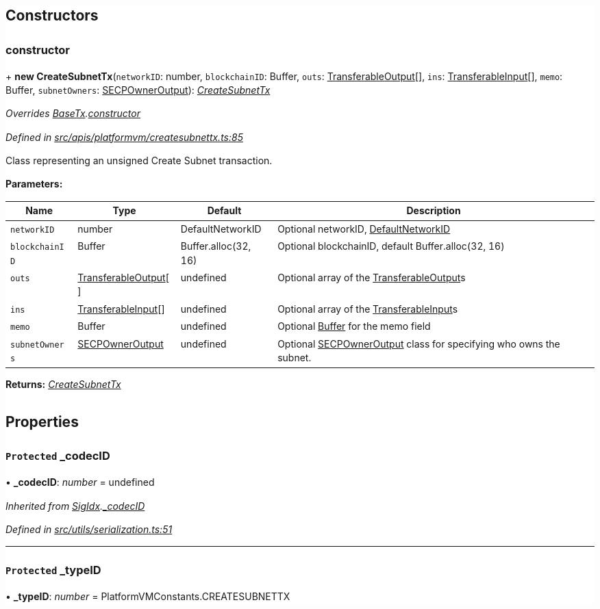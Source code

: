 ## Constructors

###  constructor

\+ **new CreateSubnetTx**(`networkID`: number, `blockchainID`: Buffer, `outs`: [TransferableOutput](api_platformvm_outputs.transferableoutput.md)[], `ins`: [TransferableInput](api_platformvm_inputs.transferableinput.md)[], `memo`: Buffer, `subnetOwners`: [SECPOwnerOutput](api_platformvm_outputs.secpowneroutput.md)): *[CreateSubnetTx](api_platformvm_createsubnettx.createsubnettx.md)*

*Overrides [BaseTx](api_platformvm_basetx.basetx.md).[constructor](api_platformvm_basetx.basetx.md#constructor)*

*Defined in [src/apis/platformvm/createsubnettx.ts:85](https://github.com/chain4travel/caminojs/blob/8077d740/src/apis/platformvm/createsubnettx.ts#L85)*

Class representing an unsigned Create Subnet transaction.

**Parameters:**

Name | Type | Default | Description |
------ | ------ | ------ | ------ |
`networkID` | number | DefaultNetworkID | Optional networkID, [DefaultNetworkID](../modules/utils_constants.md#const-defaultnetworkid) |
`blockchainID` | Buffer | Buffer.alloc(32, 16) | Optional blockchainID, default Buffer.alloc(32, 16) |
`outs` | [TransferableOutput](api_platformvm_outputs.transferableoutput.md)[] | undefined | Optional array of the [TransferableOutput](api_evm_outputs.transferableoutput.md)s |
`ins` | [TransferableInput](api_platformvm_inputs.transferableinput.md)[] | undefined | Optional array of the [TransferableInput](api_evm_inputs.transferableinput.md)s |
`memo` | Buffer | undefined | Optional [Buffer](https://github.com/feross/buffer) for the memo field |
`subnetOwners` | [SECPOwnerOutput](api_platformvm_outputs.secpowneroutput.md) | undefined | Optional [SECPOwnerOutput](api_platformvm_outputs.secpowneroutput.md) class for specifying who owns the subnet.  |

**Returns:** *[CreateSubnetTx](api_platformvm_createsubnettx.createsubnettx.md)*

## Properties

### `Protected` _codecID

• **_codecID**: *number* = undefined

*Inherited from [SigIdx](common_signature.sigidx.md).[_codecID](common_signature.sigidx.md#protected-_codecid)*

*Defined in [src/utils/serialization.ts:51](https://github.com/chain4travel/caminojs/blob/8077d740/src/utils/serialization.ts#L51)*

___

### `Protected` _typeID

• **_typeID**: *number* = PlatformVMConstants.CREATESUBNETTX
